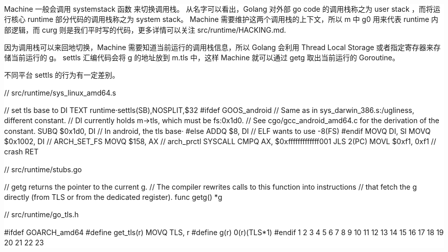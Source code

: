 Machine 一般会调用 systemstack 函数 来切换调用栈。
从名字可以看出，Golang 对外部 go code 的调用栈称之为 user stack ，而将运行核心 runtime 部分代码的调用栈称之为 system stack。
Machine 需要维护这两个调用栈的上下文，所以 m 中 g0 用来代表 runtime 内部逻辑，而 curg 则是我们平时写的代码，更多详情可以关注 src/runtime/HACKING.md.

因为调用栈可以来回地切换，Machine 需要知道当前运行的调用栈信息，所以 Golang 会利用 Thread Local Storage 或者指定寄存器来存储当前运行的 g。
settls 汇编代码会将 g 的地址放到 m.tls 中，这样 Machine 就可以通过 getg 取出当前运行的 Goroutine。

不同平台 settls 的行为有一定差别。

// src/runtime/sys_linux_amd64.s

// set tls base to DI
TEXT runtime·settls(SB),NOSPLIT,$32
#ifdef GOOS_android
        // Same as in sys_darwin_386.s:/ugliness, different constant.
        // DI currently holds m->tls, which must be fs:0x1d0.
        // See cgo/gcc_android_amd64.c for the derivation of the constant.
        SUBQ    $0x1d0, DI  // In android, the tls base·
#else
        ADDQ    $8, DI  // ELF wants to use -8(FS)
#endif
        MOVQ    DI, SI
        MOVQ    $0x1002, DI     // ARCH_SET_FS
        MOVQ    $158, AX        // arch_prctl
        SYSCALL
        CMPQ    AX, $0xfffffffffffff001
        JLS     2(PC)
        MOVL    $0xf1, 0xf1  // crash
        RET

// src/runtime/stubs.go

// getg returns the pointer to the current g.
// The compiler rewrites calls to this function into instructions
// that fetch the g directly (from TLS or from the dedicated register).
func getg() *g

// src/runtime/go_tls.h 

#ifdef GOARCH_amd64
#define get_tls(r)      MOVQ TLS, r
#define g(r)    0(r)(TLS*1)
#endif
1
2
3
4
5
6
7
8
9
10
11
12
13
14
15
16
17
18
19
20
21
22
23